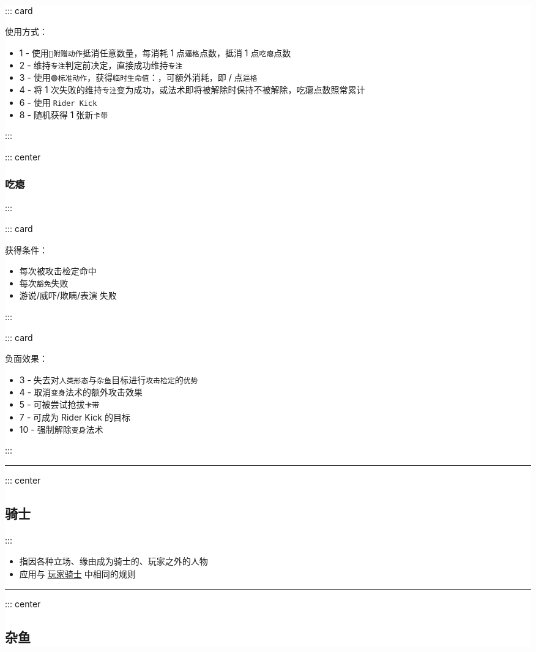::: card

使用方式：

- 1 - 使用`🔺附赠动作`抵消任意数量，每消耗 1 点`逼格`点数，抵消 1 点`吃瘪`点数
- 2 - 维持`专注`判定前决定，直接成功维持`专注`
- 3 - 使用`🟢标准动作`，获得`临时生命值`：<Badge type="danger" text="6d8" />，可额外消耗，即 <Badge type="danger" text="2d8" /> / 点`逼格`
- 4 - 将 1 次失败的维持`专注`变为成功，或法术即将被解除时保持不被解除，吃瘪点数照常累计
- 6 - 使用 `Rider Kick`
- 8 - 随机获得 1 张新`卡带`

:::

::: center

### **吃瘪**

:::

::: card

获得条件：

- 每次被攻击检定命中
- 每次`豁免`失败
- 游说/威吓/欺瞒/表演 失败

:::

::: card

负面效果：

- 3 - 失去对`人类形态`与`杂鱼`目标进行`攻击检定`的`优势`
- 4 - 取消`变身`法术的额外攻击效果
- 5 - 可被尝试抢拔`卡带`
- 7 - 可成为 Rider Kick 的目标
- 10 - 强制解除`变身`法术

:::

---

::: center

## **骑士**

:::

- 指因各种立场、缘由成为骑士的、玩家之外的人物
- 应用与 [玩家骑士](#玩家骑士) 中相同的规则

---

::: center

## **杂鱼**
